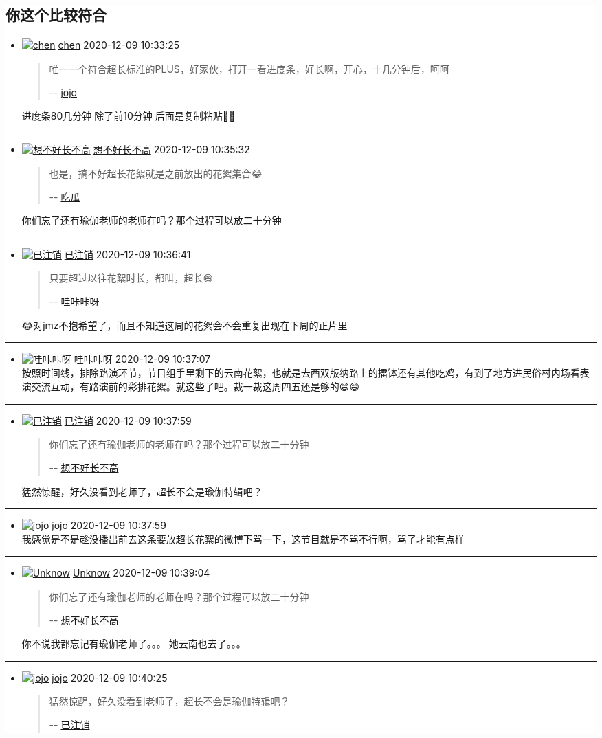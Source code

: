   你这个比较符合  
---
* [![chen](../../image/icon/u179141216-2.jpg)](https://www.douban.com/people/179141216/)    [chen](https://www.douban.com/people/179141216/)    2020-12-09 10:33:25  
  >唯一一个符合超长标准的PLUS，好家伙，打开一看进度条，好长啊，开心，十几分钟后，呵呵  
  >
  >-- [jojo](https://www.douban.com/people/169291539/)  
  
  进度条80几分钟  除了前10分钟 后面是复制粘贴🤷‍♀️  
---
* [![想不好长不高](../../image/icon/u4098918-4.jpg)](https://www.douban.com/people/4098918/)    [想不好长不高](https://www.douban.com/people/4098918/)    2020-12-09 10:35:32  
  >也是，搞不好超长花絮就是之前放出的花絮集合😂  
  >
  >-- [吃瓜](https://www.douban.com/people/219893584/)  
  
  你们忘了还有瑜伽老师的老师在吗？那个过程可以放二十分钟  
---
* [![已注销](../../image/icon/u187860590-7.jpg)](https://www.douban.com/people/187860590/)    [已注销](https://www.douban.com/people/187860590/)    2020-12-09 10:36:41  
  >只要超过以往花絮时长，都叫，超长😄  
  >
  >-- [哇咔咔呀](https://www.douban.com/people/213342632/)  
  
  😂对jmz不抱希望了，而且不知道这周的花絮会不会重复出现在下周的正片里  
---
* [![哇咔咔呀](../../image/icon/u213342632-5.jpg)](https://www.douban.com/people/213342632/)    [哇咔咔呀](https://www.douban.com/people/213342632/)    2020-12-09 10:37:07  
  按照时间线，排除路演环节，节目组手里剩下的云南花絮，也就是去西双版纳路上的擂钵还有其他吃鸡，有到了地方进民俗村内场看表演交流互动，有路演前的彩排花絮。就这些了吧。裁一裁这周四五还是够的😄😄  
---
* [![已注销](../../image/icon/u187860590-7.jpg)](https://www.douban.com/people/187860590/)    [已注销](https://www.douban.com/people/187860590/)    2020-12-09 10:37:59  
  >你们忘了还有瑜伽老师的老师在吗？那个过程可以放二十分钟  
  >
  >-- [想不好长不高](https://www.douban.com/people/4098918/)  
  
  猛然惊醒，好久没看到老师了，超长不会是瑜伽特辑吧？  
---
* [![jojo](../../image/icon/user_normal.jpg)](https://www.douban.com/people/169291539/)    [jojo](https://www.douban.com/people/169291539/)    2020-12-09 10:37:59  
  我感觉是不是趁没播出前去这条要放超长花絮的微博下骂一下，这节目就是不骂不行啊，骂了才能有点样  
---
* [![Unknow](../../image/icon/u219306324-4.jpg)](https://www.douban.com/people/219306324/)    [Unknow](https://www.douban.com/people/219306324/)    2020-12-09 10:39:04  
  >你们忘了还有瑜伽老师的老师在吗？那个过程可以放二十分钟  
  >
  >-- [想不好长不高](https://www.douban.com/people/4098918/)  
  
  你不说我都忘记有瑜伽老师了。。。 她云南也去了。。。  
---
* [![jojo](../../image/icon/user_normal.jpg)](https://www.douban.com/people/169291539/)    [jojo](https://www.douban.com/people/169291539/)    2020-12-09 10:40:25  
  >猛然惊醒，好久没看到老师了，超长不会是瑜伽特辑吧？  
  >
  >-- [已注销](https://www.douban.com/people/187860590/)  
  